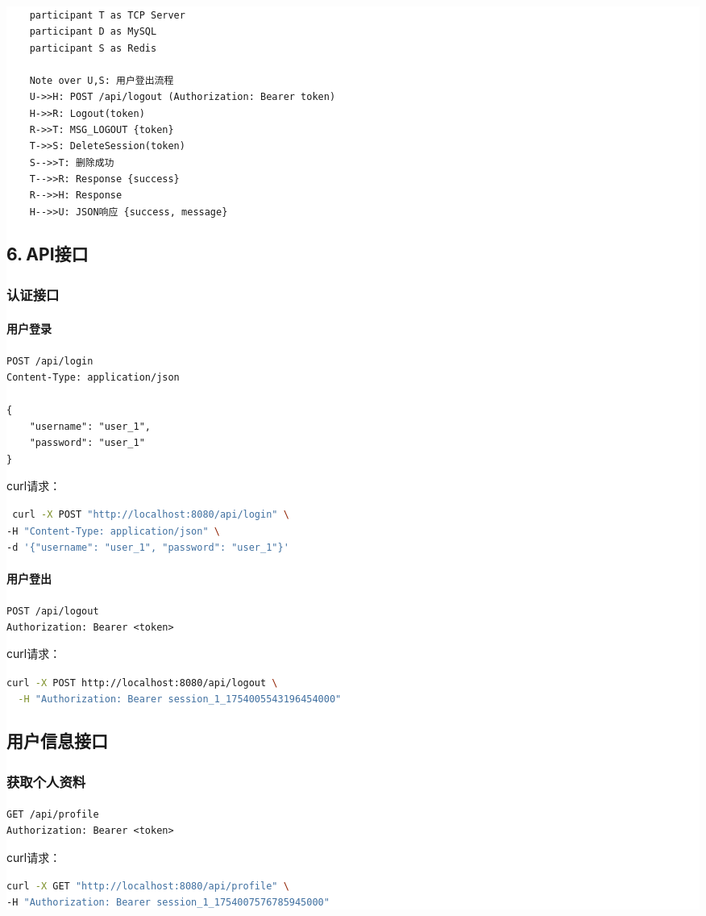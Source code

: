 ```mermaid
    participant T as TCP Server
    participant D as MySQL
    participant S as Redis

    Note over U,S: 用户登出流程
    U->>H: POST /api/logout (Authorization: Bearer token)
    H->>R: Logout(token)
    R->>T: MSG_LOGOUT {token}
    T->>S: DeleteSession(token)
    S-->>T: 删除成功
    T-->>R: Response {success}
    R-->>H: Response
    H-->>U: JSON响应 {success, message}
```

## 6. API接口

### 认证接口

#### 用户登录
```http
POST /api/login
Content-Type: application/json

{
    "username": "user_1",
    "password": "user_1"
}
```
curl请求：
```bash
 curl -X POST "http://localhost:8080/api/login" \
-H "Content-Type: application/json" \
-d '{"username": "user_1", "password": "user_1"}'
```

#### 用户登出
```http
POST /api/logout
Authorization: Bearer <token>
```
curl请求：
```bash
curl -X POST http://localhost:8080/api/logout \
  -H "Authorization: Bearer session_1_1754005543196454000" 
```

## 用户信息接口

### 获取个人资料
```http
GET /api/profile
Authorization: Bearer <token>
```
curl请求：
```bash
curl -X GET "http://localhost:8080/api/profile" \
-H "Authorization: Bearer session_1_1754007576785945000"
```
